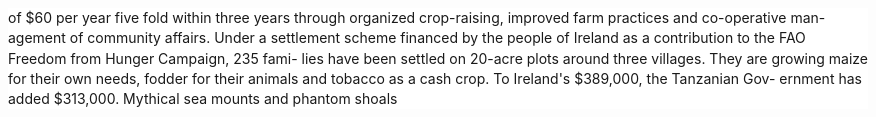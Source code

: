 of $60 per year five fold within three years 
through organized crop-raising, improved 
farm practices and co-operative man- 
agement of community affairs. Under a 
settlement scheme financed by the people 
of Ireland as a contribution to the FAO 
Freedom from Hunger Campaign, 235 fami- 
lies have been settled on 20-acre plots 
around three villages. They are growing 
maize for their own needs, fodder for their 
animals and tobacco as a cash crop. To 
Ireland's $389,000, the Tanzanian Gov- 
ernment has added $313,000. 
Mythical sea mounts 
and phantom shoals 
